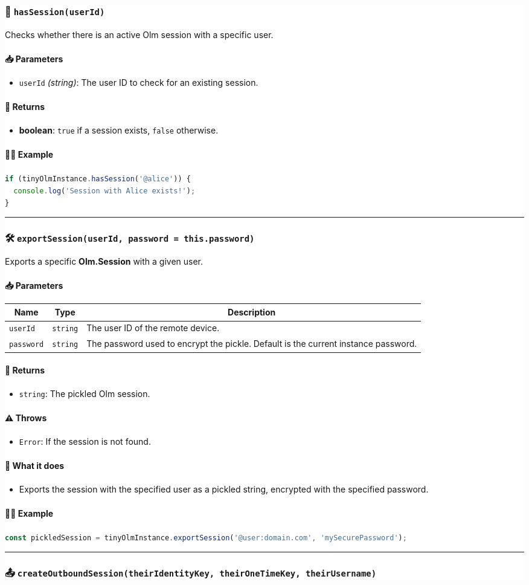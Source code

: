 ### 🧪 `hasSession(userId)`

Checks whether there is an active Olm session with a specific user.

#### 📥 Parameters
- `userId` *(string)*: The user ID to check for an existing session.

#### 🔁 Returns
- **boolean**: `true` if a session exists, `false` otherwise.

#### 🧑‍💻 Example

```javascript
if (tinyOlmInstance.hasSession('@alice')) {
  console.log('Session with Alice exists!');
}
```

---

### 🛠️ `exportSession(userId, password = this.password)`

Exports a specific **Olm.Session** with a given user.

#### 📥 Parameters

| Name        | Type     | Description                                      |
|-------------|----------|--------------------------------------------------|
| `userId`    | `string` | The user ID of the remote device.                |
| `password`  | `string` | The password used to encrypt the pickle. Default is the current instance password. |

#### 🔁 Returns

- `string`: The pickled Olm session.

#### ⚠️ Throws

- `Error`: If the session is not found.

#### 🧠 What it does

- Exports the session with the specified user as a pickled string, encrypted with the specified password.

#### 🧑‍💻 Example

```javascript
const pickledSession = tinyOlmInstance.exportSession('@user:domain.com', 'mySecurePassword');
```

---

### 📤 `createOutboundSession(theirIdentityKey, theirOneTimeKey, theirUsername)`
